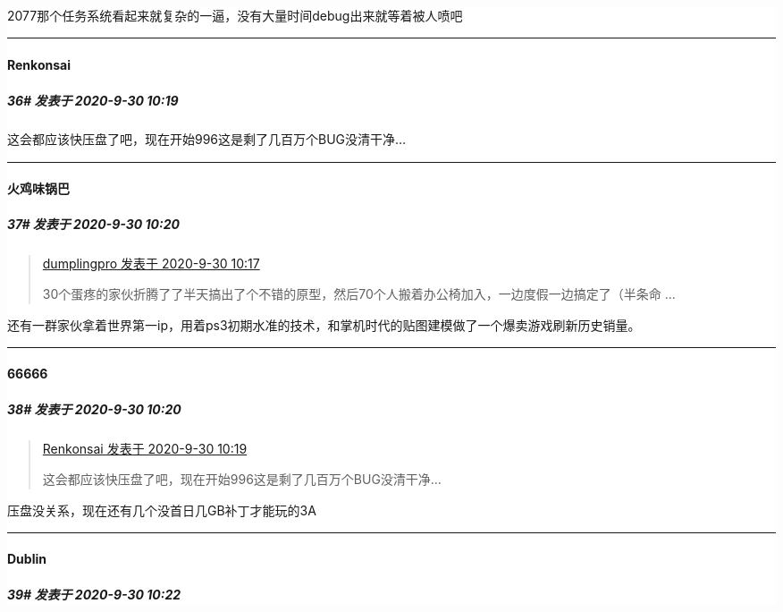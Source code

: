 


2077那个任务系统看起来就复杂的一逼，没有大量时间debug出来就等着被人喷吧







-----

####  Renkonsai  
##### 36#       发表于 2020-9-30 10:19




这会都应该快压盘了吧，现在开始996这是剩了几百万个BUG没清干净…







-----

####  火鸡味锅巴  
##### 37#       发表于 2020-9-30 10:20



<blockquote><a href="httphttps://bbs.saraba1st.com/2b/forum.php?mod=redirect&amp;goto=findpost&amp;pid=48905413&amp;ptid=1962637" target="_blank">dumplingpro 发表于 2020-9-30 10:17</a>

30个蛋疼的家伙折腾了了半天搞出了个不错的原型，然后70个人搬着办公椅加入，一边度假一边搞定了（半条命 ...</blockquote>
还有一群家伙拿着世界第一ip，用着ps3初期水准的技术，和掌机时代的贴图建模做了一个爆卖游戏刷新历史销量。







-----

####  66666  
##### 38#       发表于 2020-9-30 10:20



<blockquote><a href="httphttps://bbs.saraba1st.com/2b/forum.php?mod=redirect&amp;goto=findpost&amp;pid=48905441&amp;ptid=1962637" target="_blank">Renkonsai 发表于 2020-9-30 10:19</a>

这会都应该快压盘了吧，现在开始996这是剩了几百万个BUG没清干净…</blockquote>
压盘没关系，现在还有几个没首日几GB补丁才能玩的3A







-----

####  Dublin  
##### 39#       发表于 2020-9-30 10:22
